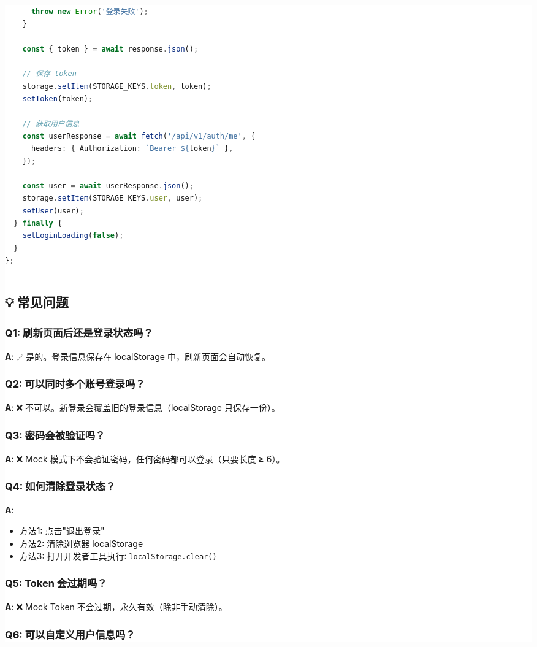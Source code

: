 ```typescript
      throw new Error('登录失败');
    }

    const { token } = await response.json();

    // 保存 token
    storage.setItem(STORAGE_KEYS.token, token);
    setToken(token);

    // 获取用户信息
    const userResponse = await fetch('/api/v1/auth/me', {
      headers: { Authorization: `Bearer ${token}` },
    });

    const user = await userResponse.json();
    storage.setItem(STORAGE_KEYS.user, user);
    setUser(user);
  } finally {
    setLoginLoading(false);
  }
};
```

---

## 💡 常见问题

### Q1: 刷新页面后还是登录状态吗？

**A**: ✅ 是的。登录信息保存在 localStorage 中，刷新页面会自动恢复。

### Q2: 可以同时多个账号登录吗？

**A**: ❌ 不可以。新登录会覆盖旧的登录信息（localStorage 只保存一份）。

### Q3: 密码会被验证吗？

**A**: ❌ Mock 模式下不会验证密码，任何密码都可以登录（只要长度 ≥ 6）。

### Q4: 如何清除登录状态？

**A**:

- 方法1: 点击"退出登录"
- 方法2: 清除浏览器 localStorage
- 方法3: 打开开发者工具执行: `localStorage.clear()`

### Q5: Token 会过期吗？

**A**: ❌ Mock Token 不会过期，永久有效（除非手动清除）。

### Q6: 可以自定义用户信息吗？
